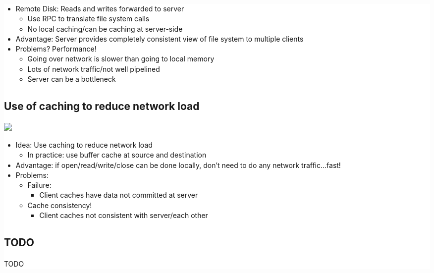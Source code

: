 - Remote Disk: Reads and writes forwarded to server
    - Use RPC to translate file system calls
    - No local caching/can be caching at server-side
- Advantage: Server provides completely consistent view of file system to multiple clients
- Problems? Performance!
    - Going over network is slower than going to local memory
    - Lots of network traffic/not well pipelined
    - Server can be a bottleneck

<h2 id="0e4cb9f12d45adbc366ce89051b43dda"></h2>

## Use of caching to reduce network load

![](../imgs/os_simple_distributed_fs_use_cache.png)

- Idea: Use caching to reduce network load
    - In practice: use buffer cache at source and destination
- Advantage: if open/read/write/close can be done locally, don’t need to do any network traffic…fast!
- Problems: 
    - Failure:
        - Client caches have data not committed at server
    - Cache consistency!
        - Client caches not consistent with server/each other

<h2 id="b7b1e314614cf326c6e2b6eba1540682"></h2>

## TODO 

TODO











